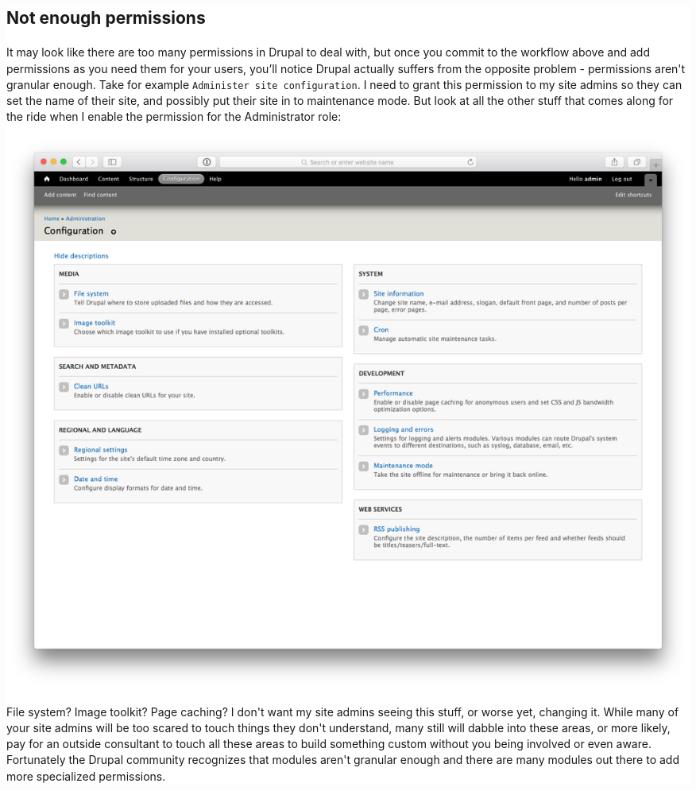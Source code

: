 ## Not enough permissions

It may look like there are too many permissions in Drupal to deal with, but once you commit to the workflow above and add permissions as you need them for your users, you’ll notice Drupal actually suffers from the opposite problem - permissions aren't granular enough. Take for example `Administer site configuration`. I need to grant this permission to my site admins so they can set the name of their site, and possibly put their site in to maintenance mode. But look at all the other stuff that comes along for the ride when I enable the permission for the Administrator role:

![Configuration](/files/2015-11-12-drupal-distros-that-scale-part-3/configuration.png)

File system? Image toolkit? Page caching? I don't want my site admins seeing this stuff, or worse yet, changing it. While many of your site admins will be too scared to touch things they don't understand, many still will dabble into these areas, or more likely, pay for an outside consultant to touch all these areas to build something custom without you being involved or even aware. Fortunately the Drupal community recognizes that modules aren't granular enough and there are many modules out there to add more specialized permissions.

